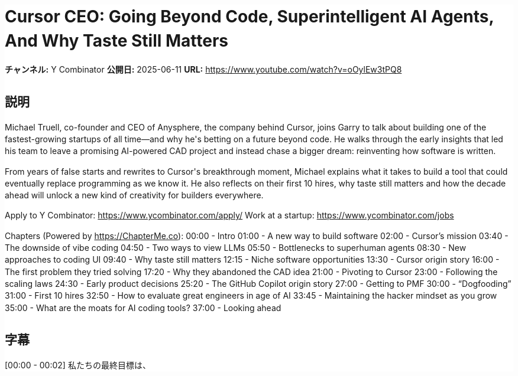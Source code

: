 # Cursor CEO: Going Beyond Code, Superintelligent AI Agents, And Why Taste Still Matters

**チャンネル:** Y Combinator
**公開日:** 2025-06-11
**URL:** https://www.youtube.com/watch?v=oOylEw3tPQ8

## 説明

Michael Truell, co-founder and CEO of Anysphere, the company behind Cursor, joins Garry to talk about building one of the fastest-growing startups of all time—and why he's betting on a future beyond code. He walks through the early insights that led his team to leave a promising AI-powered CAD project and instead chase a bigger dream: reinventing how software is written. 

From years of false starts and rewrites to Cursor's breakthrough moment, Michael explains what it takes to build a tool that could eventually replace programming as we know it. He also reflects on their first 10 hires, why taste still matters and how the decade ahead will unlock a new kind of creativity for builders everywhere.

Apply to Y Combinator: https://www.ycombinator.com/apply/
Work at a startup: https://www.ycombinator.com/jobs

Chapters (Powered by https://ChapterMe.co):
00:00 - Intro
01:00 - A new way to build software
02:00 - Cursor’s mission
03:40 - The downside of vibe coding
04:50 - Two ways to view LLMs
05:50 - Bottlenecks to superhuman agents
08:30 - New approaches to coding UI
09:40 - Why taste still matters
12:15 - Niche software opportunities
13:30 - Cursor origin story
16:00 - The first problem they tried solving
17:20 - Why they abandoned the CAD idea
21:00 - Pivoting to Cursor
23:00 - Following the scaling laws
24:30 - Early product decisions
25:20 - The GitHub Copilot origin story
27:00 - Getting to PMF
30:00 - “Dogfooding”
31:00 - First 10 hires
32:50 - How to evaluate great engineers in age of AI
33:45 - Maintaining the hacker mindset as you grow
35:00 - What are the moats for AI coding tools?
37:00 - Looking ahead

## 字幕

[00:00 - 00:02]
私たちの最終目標は、
